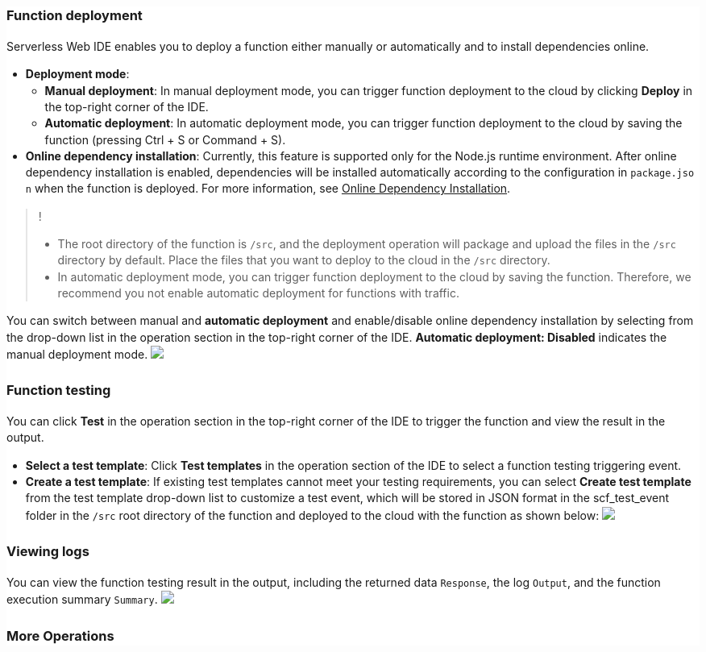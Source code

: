 ### Function deployment

Serverless Web IDE enables you to deploy a function either manually or automatically and to install dependencies online.

- **Deployment mode**:
  - **Manual deployment**: In manual deployment mode, you can trigger function deployment to the cloud by clicking **Deploy** in the top-right corner of the IDE.
  - **Automatic deployment**: In automatic deployment mode, you can trigger function deployment to the cloud by saving the function (pressing Ctrl + S or Command + S).
- **Online dependency installation**: Currently, this feature is supported only for the Node.js runtime environment. After online dependency installation is enabled, dependencies will be installed automatically according to the configuration in `package.json` when the function is deployed. For more information, see [Online Dependency Installation](https://intl.cloud.tencent.com/document/product/583/38105).

>!
>
>- The root directory of the function is `/src`, and the deployment operation will package and upload the files in the `/src` directory by default. Place the files that you want to deploy to the cloud in the `/src` directory.
>- In automatic deployment mode, you can trigger function deployment to the cloud by saving the function. Therefore, we recommend you not enable automatic deployment for functions with traffic.

You can switch between manual and **automatic deployment** and enable/disable online dependency installation by selecting from the drop-down list in the operation section in the top-right corner of the IDE. **Automatic deployment: Disabled** indicates the manual deployment mode.
![](https://main.qcloudimg.com/raw/9163631af3f336bf490092fc58f0f749.png)



### Function testing

You can click **Test** in the operation section in the top-right corner of the IDE to trigger the function and view the result in the output.

- **Select a test template**: Click **Test templates** in the operation section of the IDE to select a function testing triggering event.
- **Create a test template**: If existing test templates cannot meet your testing requirements, you can select **Create test template** from the test template drop-down list to customize a test event, which will be stored in JSON format in the scf\_test\_event folder in the `/src` root directory of the function and deployed to the cloud with the function as shown below: 
  ![](https://main.qcloudimg.com/raw/83f22130739e5cc144a26180c010e4dd.png)


### Viewing logs

You can view the function testing result in the output, including the returned data `Response`, the log `Output`, and the function execution summary `Summary`.
![](https://main.qcloudimg.com/raw/671a3995602c9dfd28ddf1cc0c963920.png)


### More Operations
